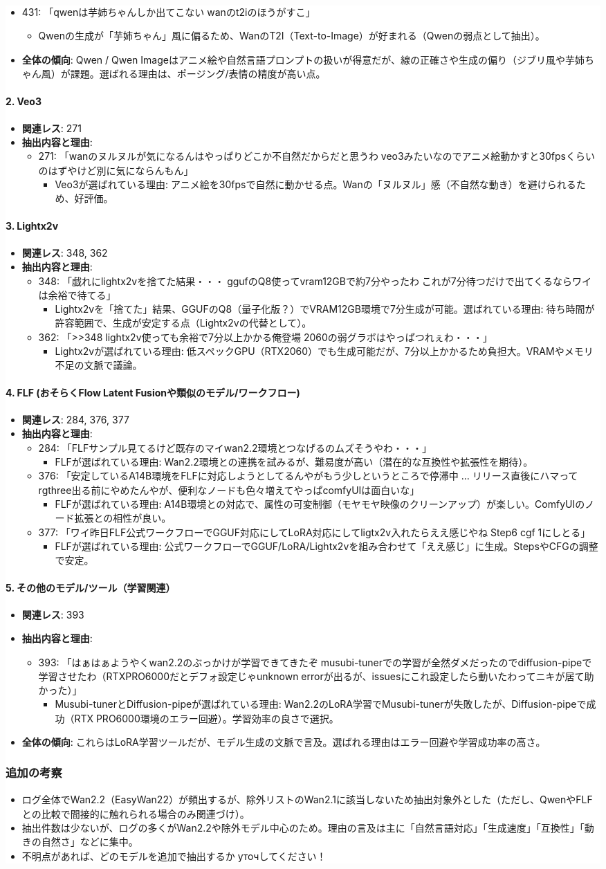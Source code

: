   - 431: 「qwenは芋姉ちゃんしか出てこない wanのt2iのほうがすこ」
    - Qwenの生成が「芋姉ちゃん」風に偏るため、WanのT2I（Text-to-Image）が好まれる（Qwenの弱点として抽出）。

- **全体の傾向**: Qwen / Qwen Imageはアニメ絵や自然言語プロンプトの扱いが得意だが、線の正確さや生成の偏り（ジブリ風や芋姉ちゃん風）が課題。選ばれる理由は、ポージング/表情の精度が高い点。

#### 2. Veo3
- **関連レス**: 271
- **抽出内容と理由**:
  - 271: 「wanのヌルヌルが気になるんはやっぱりどこか不自然だからだと思うわ  veo3みたいなのでアニメ絵動かすと30fpsくらいのはずやけど別に気にならんもん」
    - Veo3が選ばれている理由: アニメ絵を30fpsで自然に動かせる点。Wanの「ヌルヌル」感（不自然な動き）を避けられるため、好評価。

#### 3. Lightx2v
- **関連レス**: 348, 362
- **抽出内容と理由**:
  - 348: 「戯れにlightx2vを捨てた結果・・・ ggufのQ8使ってvram12GBで約7分やったわ これが7分待つだけで出てくるならワイは余裕で待てる」
    - Lightx2vを「捨てた」結果、GGUFのQ8（量子化版？）でVRAM12GB環境で7分生成が可能。選ばれている理由: 待ち時間が許容範囲で、生成が安定する点（Lightx2vの代替として）。
  - 362: 「>>348 lightx2v使っても余裕で7分以上かかる俺登場 2060の弱グラボはやっぱつれぇわ・・・」
    - Lightx2vが選ばれている理由: 低スペックGPU（RTX2060）でも生成可能だが、7分以上かかるため負担大。VRAMやメモリ不足の文脈で議論。

#### 4. FLF (おそらくFlow Latent Fusionや類似のモデル/ワークフロー)
- **関連レス**: 284, 376, 377
- **抽出内容と理由**:
  - 284: 「FLFサンプル見てるけど既存のマイwan2.2環境とつなげるのムズそうやわ・・・」
    - FLFが選ばれている理由: Wan2.2環境との連携を試みるが、難易度が高い（潜在的な互換性や拡張性を期待）。
  - 376: 「安定しているA14B環境をFLFに対応しようとしてるんやがもう少しというところで停滞中 ... リリース直後にハマってrgthree出る前にやめたんやが、便利なノードも色々増えてやっぱcomfyUIは面白いな」
    - FLFが選ばれている理由: A14B環境との対応で、属性の可変制御（モヤモヤ映像のクリーンアップ）が楽しい。ComfyUIのノード拡張との相性が良い。
  - 377: 「ワイ昨日FLF公式ワークフローでGGUF対応にしてLoRA対応にしてligtx2v入れたらええ感じやね Step6 cgf 1にしとる」
    - FLFが選ばれている理由: 公式ワークフローでGGUF/LoRA/Lightx2vを組み合わせて「ええ感じ」に生成。StepsやCFGの調整で安定。

#### 5. その他のモデル/ツール（学習関連）
- **関連レス**: 393
- **抽出内容と理由**:
  - 393: 「はぁはぁようやくwan2.2のぶっかけが学習できてきたぞ musubi-tunerでの学習が全然ダメだったのでdiffusion-pipeで学習させたわ（RTXPRO6000だとデフォ設定じゃunknown errorが出るが、issuesにこれ設定したら動いたわってニキが居て助かった）」
    - Musubi-tunerとDiffusion-pipeが選ばれている理由: Wan2.2のLoRA学習でMusubi-tunerが失敗したが、Diffusion-pipeで成功（RTX PRO6000環境のエラー回避）。学習効率の良さで選択。

- **全体の傾向**: これらはLoRA学習ツールだが、モデル生成の文脈で言及。選ばれる理由はエラー回避や学習成功率の高さ。

### 追加の考察
- ログ全体でWan2.2（EasyWan22）が頻出するが、除外リストのWan2.1に該当しないため抽出対象外とした（ただし、QwenやFLFとの比較で間接的に触れられる場合のみ関連づけ）。
- 抽出件数は少ないが、ログの多くがWan2.2や除外モデル中心のため。理由の言及は主に「自然言語対応」「生成速度」「互換性」「動きの自然さ」などに集中。
- 不明点があれば、どのモデルを追加で抽出するか уточしてください！